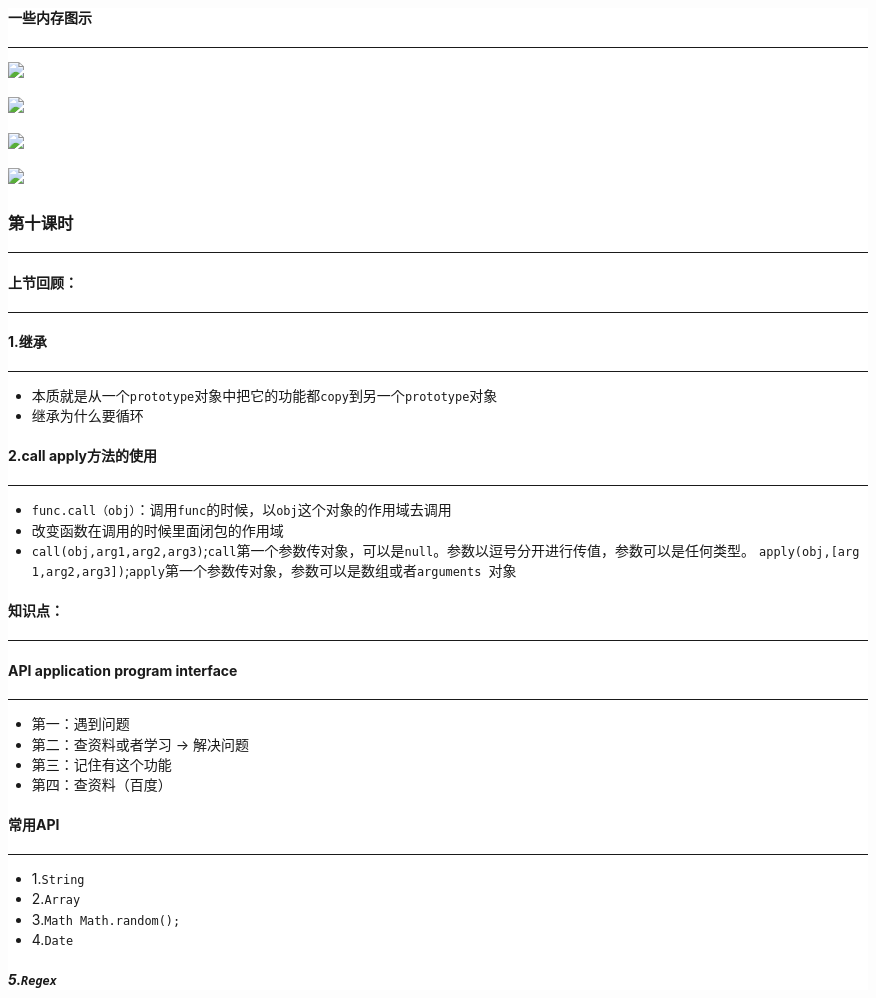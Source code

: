 #### **一些内存图示**
---

![](https://github.com/poetries/TZ-Front-End-Note/raw/master/JS-Basic-star/images/DOM10.png)

![](https://github.com/poetries/TZ-Front-End-Note/raw/master/JS-Basic-star/images/DOM11.png)

![](https://github.com/poetries/TZ-Front-End-Note/raw/master/JS-Basic-star/images/DOM13.png)

![](https://github.com/poetries/TZ-Front-End-Note/raw/master/JS-Basic-star/images/DOM12.png)

### 第十课时
---

#### **上节回顾：**
---

#### **1.继承**
---

- 本质就是从一个`prototype`对象中把它的功能都`copy`到另一个`prototype`对象
- 继承为什么要循环

#### **2.call apply方法的使用**
---

- `func.call（obj）`：调用`func`的时候，以`obj`这个对象的作用域去调用
- 改变函数在调用的时候里面闭包的作用域
- `call(obj,arg1,arg2,arg3)`;`call`第一个参数传对象，可以是`null`。参数以逗号分开进行传值，参数可以是任何类型。
`apply(obj,[arg1,arg2,arg3])`;`apply`第一个参数传对象，参数可以是数组或者`arguments `对象

#### **知识点：**
---

#### API application program interface
---

- 第一：遇到问题
- 第二：查资料或者学习  -> 解决问题
- 第三：记住有这个功能
- 第四：查资料（百度）

#### 常用API
---
- 1.`String`
- 2.`Array`
- 3.`Math Math.random();`
- 4.`Date`

##### 5.`Regex`


  [1]: https://github.com/poetries/TZ-Front-End-Note/raw/master/JS-Basic-star/images/DOM2.png
  [2]: https://github.com/poetries/TZ-Front-End-Note/raw/master/JS-Basic-star/images/DOM3.png